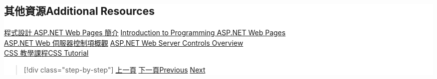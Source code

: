 ## <a name="additional-resources"></a><span data-ttu-id="e4e51-331">其他資源</span><span class="sxs-lookup"><span data-stu-id="e4e51-331">Additional Resources</span></span>

<span data-ttu-id="e4e51-332">[程式設計 ASP.NET Web Pages 簡介](https://msdn.microsoft.com/library/ms178125.aspx) </span><span class="sxs-lookup"><span data-stu-id="e4e51-332">[Introduction to Programming ASP.NET Web Pages](https://msdn.microsoft.com/library/ms178125.aspx) </span></span>  
<span data-ttu-id="e4e51-333">[ASP.NET Web 伺服器控制項概觀](https://msdn.microsoft.com/library/zsyt68f1.aspx) </span><span class="sxs-lookup"><span data-stu-id="e4e51-333">[ASP.NET Web Server Controls Overview](https://msdn.microsoft.com/library/zsyt68f1.aspx) </span></span>  
[<span data-ttu-id="e4e51-334">CSS 教學課程</span><span class="sxs-lookup"><span data-stu-id="e4e51-334">CSS Tutorial</span></span>](http://www.w3schools.com/css/default.asp)

> [!div class="step-by-step"]
> <span data-ttu-id="e4e51-335">[上一頁](create_the_data_access_layer.md)
> [下一頁](display_data_items_and_details.md)</span><span class="sxs-lookup"><span data-stu-id="e4e51-335">[Previous](create_the_data_access_layer.md)
[Next](display_data_items_and_details.md)</span></span>
